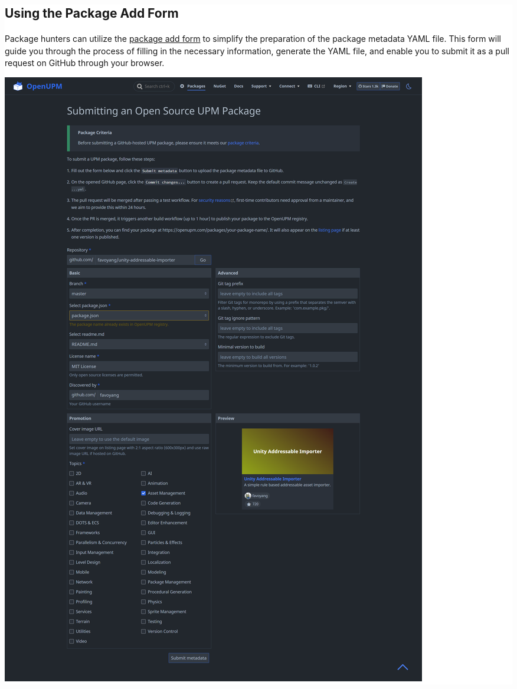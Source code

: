 ## Using the Package Add Form

Package hunters can utilize the [package add form](/packages/add/) to simplify the preparation of the package metadata YAML file. This form will guide you through the process of filling in the necessary information, generate the YAML file, and enable you to submit it as a pull request on GitHub through your browser.

![Package Add Form](./images/package-add-form-v2.png)
